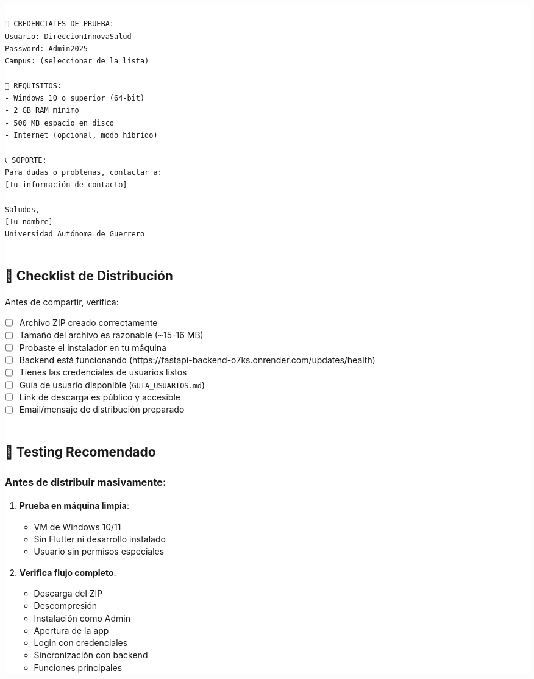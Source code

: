 ```

🔐 CREDENCIALES DE PRUEBA:
Usuario: DireccionInnovaSalud
Password: Admin2025
Campus: (seleccionar de la lista)

📱 REQUISITOS:
- Windows 10 o superior (64-bit)
- 2 GB RAM mínimo
- 500 MB espacio en disco
- Internet (opcional, modo híbrido)

📞 SOPORTE:
Para dudas o problemas, contactar a:
[Tu información de contacto]

Saludos,
[Tu nombre]
Universidad Autónoma de Guerrero
```

---

## 🎯 Checklist de Distribución

Antes de compartir, verifica:

- [ ] Archivo ZIP creado correctamente
- [ ] Tamaño del archivo es razonable (~15-16 MB)
- [ ] Probaste el instalador en tu máquina
- [ ] Backend está funcionando (https://fastapi-backend-o7ks.onrender.com/updates/health)
- [ ] Tienes las credenciales de usuarios listos
- [ ] Guía de usuario disponible (`GUIA_USUARIOS.md`)
- [ ] Link de descarga es público y accesible
- [ ] Email/mensaje de distribución preparado

---

## 🧪 Testing Recomendado

### Antes de distribuir masivamente:

1. **Prueba en máquina limpia**:
   - VM de Windows 10/11
   - Sin Flutter ni desarrollo instalado
   - Usuario sin permisos especiales

2. **Verifica flujo completo**:
   - Descarga del ZIP
   - Descompresión
   - Instalación como Admin
   - Apertura de la app
   - Login con credenciales
   - Sincronización con backend
   - Funciones principales
